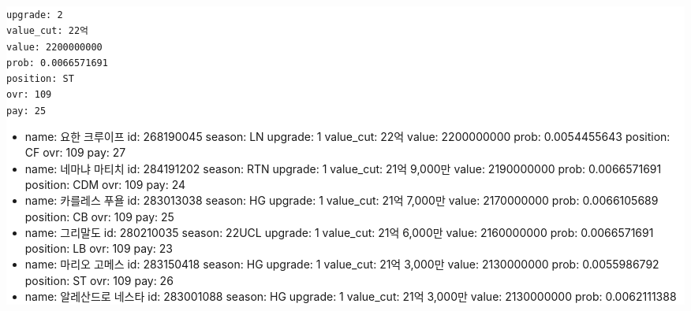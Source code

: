     upgrade: 2
    value_cut: 22억
    value: 2200000000
    prob: 0.0066571691
    position: ST
    ovr: 109
    pay: 25
  - name: 요한 크루이프
    id: 268190045
    season: LN
    upgrade: 1
    value_cut: 22억
    value: 2200000000
    prob: 0.0054455643
    position: CF
    ovr: 109
    pay: 27
  - name: 네마냐 마티치
    id: 284191202
    season: RTN
    upgrade: 1
    value_cut: 21억 9,000만
    value: 2190000000
    prob: 0.0066571691
    position: CDM
    ovr: 109
    pay: 24
  - name: 카를레스 푸욜
    id: 283013038
    season: HG
    upgrade: 1
    value_cut: 21억 7,000만
    value: 2170000000
    prob: 0.0066105689
    position: CB
    ovr: 109
    pay: 25
  - name: 그리말도
    id: 280210035
    season: 22UCL
    upgrade: 1
    value_cut: 21억 6,000만
    value: 2160000000
    prob: 0.0066571691
    position: LB
    ovr: 109
    pay: 23
  - name: 마리오 고메스
    id: 283150418
    season: HG
    upgrade: 1
    value_cut: 21억 3,000만
    value: 2130000000
    prob: 0.0055986792
    position: ST
    ovr: 109
    pay: 26
  - name: 알레산드로 네스타
    id: 283001088
    season: HG
    upgrade: 1
    value_cut: 21억 3,000만
    value: 2130000000
    prob: 0.0062111388